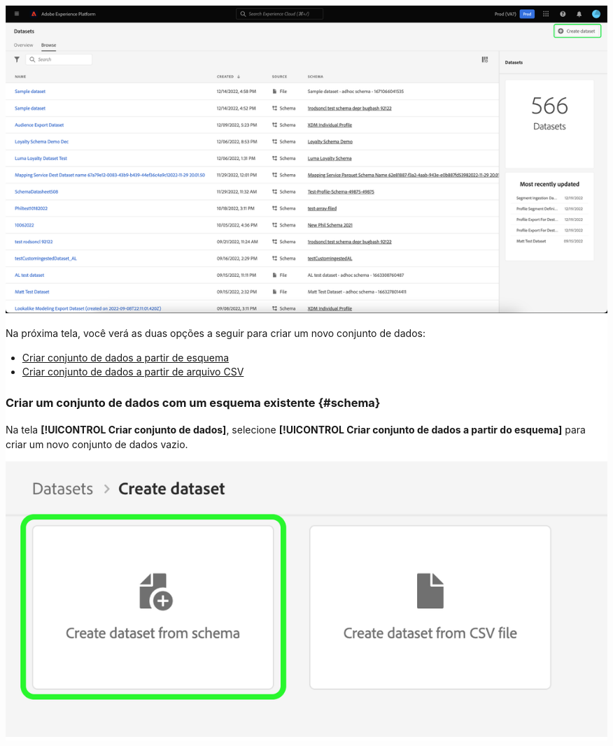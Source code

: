 ![O botão Criar conjunto de dados está realçado.](../images/datasets/user-guide/select-create.png)

Na próxima tela, você verá as duas opções a seguir para criar um novo conjunto de dados:

* [Criar conjunto de dados a partir de esquema](#schema)
* [Criar conjunto de dados a partir de arquivo CSV](#csv)

### Criar um conjunto de dados com um esquema existente {#schema}

Na tela **[!UICONTROL Criar conjunto de dados]**, selecione **[!UICONTROL Criar conjunto de dados a partir do esquema]** para criar um novo conjunto de dados vazio.

![O botão Criar conjunto de dados a partir do esquema está realçado.](../images/datasets/user-guide/create-dataset-schema.png)
